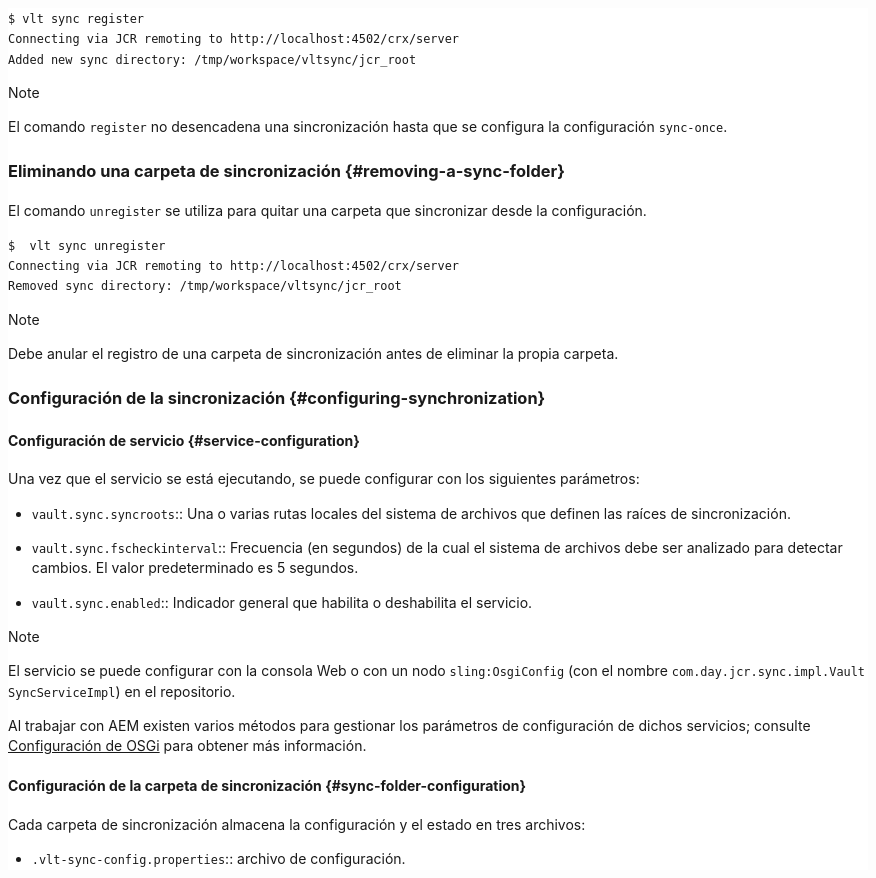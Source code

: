 ```shell
$ vlt sync register
Connecting via JCR remoting to http://localhost:4502/crx/server
Added new sync directory: /tmp/workspace/vltsync/jcr_root
```

>[!NOTE]
>
>El comando `register` no desencadena una sincronización hasta que se configura la configuración `sync-once`.

### Eliminando una carpeta de sincronización {#removing-a-sync-folder}

El comando `unregister` se utiliza para quitar una carpeta que sincronizar desde la configuración.

```shell
$  vlt sync unregister
Connecting via JCR remoting to http://localhost:4502/crx/server
Removed sync directory: /tmp/workspace/vltsync/jcr_root
```

>[!NOTE]
>
>Debe anular el registro de una carpeta de sincronización antes de eliminar la propia carpeta.

### Configuración de la sincronización {#configuring-synchronization}

#### Configuración de servicio {#service-configuration}

Una vez que el servicio se está ejecutando, se puede configurar con los siguientes parámetros:

* `vault.sync.syncroots`:: Una o varias rutas locales del sistema de archivos que definen las raíces de sincronización.

* `vault.sync.fscheckinterval`:: Frecuencia (en segundos) de la cual el sistema de archivos debe ser analizado para detectar cambios. El valor predeterminado es 5 segundos.
* `vault.sync.enabled`:: Indicador general que habilita o deshabilita el servicio.

>[!NOTE]
>
>El servicio se puede configurar con la consola Web o con un nodo `sling:OsgiConfig` (con el nombre `com.day.jcr.sync.impl.VaultSyncServiceImpl`) en el repositorio.
>
>Al trabajar con AEM existen varios métodos para gestionar los parámetros de configuración de dichos servicios; consulte [Configuración de OSGi](/help/sites-deploying/configuring-osgi.md) para obtener más información.

#### Configuración de la carpeta de sincronización {#sync-folder-configuration}

Cada carpeta de sincronización almacena la configuración y el estado en tres archivos:

* `.vlt-sync-config.properties`:: archivo de configuración.
